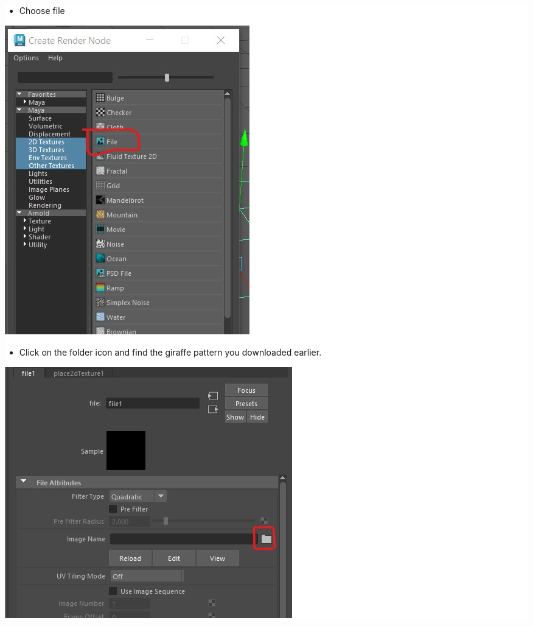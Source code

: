 - Choose file

![file button](images/worksheet_1/file.jpg)
	
- Click on the folder icon and find the giraffe pattern you downloaded earlier.

![choose folder button](images/worksheet_1/choose_folder.jpg)
